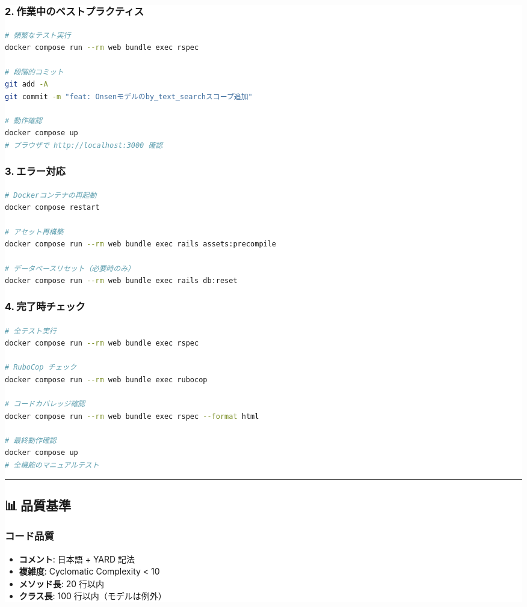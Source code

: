 ### 2. 作業中のベストプラクティス

```bash
# 頻繁なテスト実行
docker compose run --rm web bundle exec rspec

# 段階的コミット
git add -A
git commit -m "feat: Onsenモデルのby_text_searchスコープ追加"

# 動作確認
docker compose up
# ブラウザで http://localhost:3000 確認
```

### 3. エラー対応

```bash
# Dockerコンテナの再起動
docker compose restart

# アセット再構築
docker compose run --rm web bundle exec rails assets:precompile

# データベースリセット（必要時のみ）
docker compose run --rm web bundle exec rails db:reset
```

### 4. 完了時チェック

```bash
# 全テスト実行
docker compose run --rm web bundle exec rspec

# RuboCop チェック
docker compose run --rm web bundle exec rubocop

# コードカバレッジ確認
docker compose run --rm web bundle exec rspec --format html

# 最終動作確認
docker compose up
# 全機能のマニュアルテスト
```

---

## 📊 品質基準

### コード品質

- **コメント**: 日本語 + YARD 記法
- **複雑度**: Cyclomatic Complexity < 10
- **メソッド長**: 20 行以内
- **クラス長**: 100 行以内（モデルは例外）
